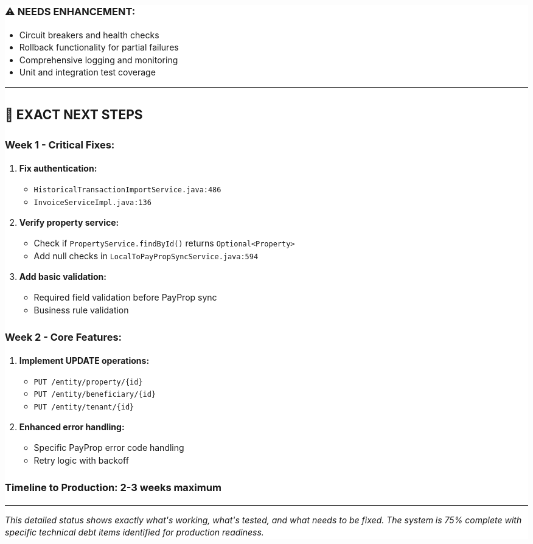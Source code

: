 ### **⚠️ NEEDS ENHANCEMENT:**
- Circuit breakers and health checks
- Rollback functionality for partial failures  
- Comprehensive logging and monitoring
- Unit and integration test coverage

---

## 🎯 **EXACT NEXT STEPS**

### **Week 1 - Critical Fixes:**
1. **Fix authentication:** 
   - `HistoricalTransactionImportService.java:486`
   - `InvoiceServiceImpl.java:136`

2. **Verify property service:**
   - Check if `PropertyService.findById()` returns `Optional<Property>`
   - Add null checks in `LocalToPayPropSyncService.java:594`

3. **Add basic validation:**
   - Required field validation before PayProp sync
   - Business rule validation

### **Week 2 - Core Features:**
1. **Implement UPDATE operations:**
   - `PUT /entity/property/{id}`
   - `PUT /entity/beneficiary/{id}` 
   - `PUT /entity/tenant/{id}`

2. **Enhanced error handling:**
   - Specific PayProp error code handling
   - Retry logic with backoff

### **Timeline to Production: 2-3 weeks maximum**

---

*This detailed status shows exactly what's working, what's tested, and what needs to be fixed. The system is 75% complete with specific technical debt items identified for production readiness.*